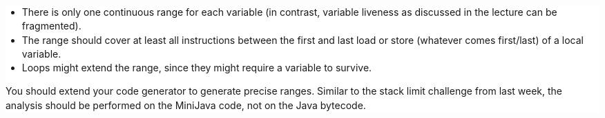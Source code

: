 * There is only one continuous range for each variable (in contrast, variable liveness as discussed in the lecture can be fragmented).
* The range should cover at least all instructions between the first and last load or store (whatever comes first/last) of a local variable.
* Loops might extend the range, since they might require a variable to survive.

You should extend your code generator to generate precise ranges.
Similar to the stack limit challenge from last week, the analysis should be performed on the MiniJava code, not on the Java bytecode.
